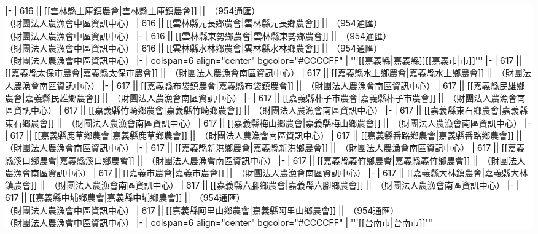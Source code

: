 |-
| 616 || [[雲林縣土庫鎮農會|雲林縣土庫鎮農會]] ||　（954通匯）<br>（財團法人農漁會中區資訊中心）
| 616 || [[雲林縣元長鄉農會|雲林縣元長鄉農會]] ||　（954通匯）<br>（財團法人農漁會中區資訊中心）
|-
| 616 || [[雲林縣東勢鄉農會|雲林縣東勢鄉農會]] ||　（954通匯）<br>（財團法人農漁會中區資訊中心）
| 616 || [[雲林縣水林鄉農會|雲林縣水林鄉農會]] ||　（954通匯）<br>（財團法人農漁會中區資訊中心）
|-
| colspan=6 align="center" bgcolor="#CCCCFF" | '''[[嘉義縣|嘉義縣]][[嘉義市|市]]'''
|-
| 617 || [[嘉義縣太保市農會|嘉義縣太保市農會]] ||　（財團法人農漁會南區資訊中心）
| 617 || [[嘉義縣水上鄉農會|嘉義縣水上鄉農會]] ||　（財團法人農漁會南區資訊中心）
|-
| 617 || [[嘉義縣布袋鎮農會|嘉義縣布袋鎮農會]] ||　（財團法人農漁會南區資訊中心）
| 617 || [[嘉義縣民雄鄉農會|嘉義縣民雄鄉農會]] ||　（財團法人農漁會南區資訊中心）
|-
| 617 || [[嘉義縣朴子市農會|嘉義縣朴子市農會]] ||　（財團法人農漁會南區資訊中心）
| 617 || [[嘉義縣竹崎鄉農會|嘉義縣竹崎鄉農會]] ||　（財團法人農漁會南區資訊中心）
|-
| 617 || [[嘉義縣東石鄉農會|嘉義縣東石鄉農會]] ||　（財團法人農漁會南區資訊中心）
| 617 || [[嘉義縣梅山鄉農會|嘉義縣梅山鄉農會]] ||　（財團法人農漁會南區資訊中心）
|-
| 617 || [[嘉義縣鹿草鄉農會|嘉義縣鹿草鄉農會]] ||　（財團法人農漁會南區資訊中心）
| 617 || [[嘉義縣番路鄉農會|嘉義縣番路鄉農會]] ||　（財團法人農漁會南區資訊中心）
|-
| 617 || [[嘉義縣新港鄉農會|嘉義縣新港鄉農會]] ||　（財團法人農漁會南區資訊中心）
| 617 || [[嘉義縣溪口鄉農會|嘉義縣溪口鄉農會]] ||　（財團法人農漁會南區資訊中心）
|-
| 617 || [[嘉義縣義竹鄉農會|嘉義縣義竹鄉農會]] ||　（財團法人農漁會南區資訊中心）
| 617 || [[嘉義市農會|嘉義市農會]] ||　（財團法人農漁會南區資訊中心）
|-
| 617 || [[嘉義縣大林鎮農會|嘉義縣大林鎮農會]] ||　（財團法人農漁會南區資訊中心）
| 617 || [[嘉義縣六腳鄉農會|嘉義縣六腳鄉農會]] ||　（財團法人農漁會南區資訊中心）
|-
| 617 || [[嘉義縣中埔鄉農會|嘉義縣中埔鄉農會]] ||　（954通匯）<br>（財團法人農漁會中區資訊中心）
| 617 || [[嘉義縣阿里山鄉農會|嘉義縣阿里山鄉農會]] ||　（954通匯）<br>（財團法人農漁會中區資訊中心）
|-
| colspan=6 align="center" bgcolor="#CCCCFF" | '''[[台南市|台南市]]'''